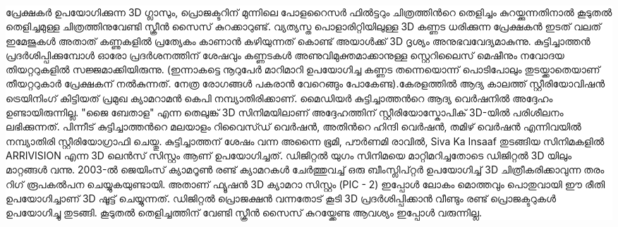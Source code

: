 പ്രേക്ഷകർ ഉപയോഗിക്കുന്ന 3D ഗ്ലാസും, പ്രൊജക്ടറിന് മുന്നിലെ പോളറൈസര്‍ ഫില്‍ട്ടറും ചിത്രത്തിന്‍റെ തെളിച്ചം കുറയ്ക്കുന്നതിനാല്‍ കൂടുതൽ തെളിച്ചമുള്ള ചിത്രത്തിനുവേണ്ടി സ്ക്രീൻ സൈസ് കുറക്കാറുണ്ട്. വ്യത്യസ്ത പൊളാരിറ്റിയിലുള്ള 3D കണ്ണട ധരിക്കുന്ന പ്രേക്ഷകന്‍ ഇടത് വലത് ഇമേജുകള്‍ അതാത്‌ കണ്ണുകളില്‍ പ്രത്യേകം കാണാന്‍ കഴിയുന്നത്‌ കൊണ്ട് അയാള്‍ക്ക് 3D ദൃശ്യം അനുഭവവേദ്യമാകുന്നു. കുട്ടിച്ചാത്തന്‍ പ്രദര്‍ശിപ്പിക്കുമ്പോള്‍ ഓരോ പ്രദര്‍ശനത്തിന്‌ ശേഷവും കണ്ണടകള്‍ അണുവിമുക്തമാക്കാനുള്ള സ്റ്റെറിലൈസ് മെഷീനും നവോദയ തിയറ്ററുകളില്‍ സജ്ജമാക്കിയിരുന്നു. (ഇന്നാകട്ടെ നൂറുപേര്‍ മാറിമാറി ഉപയോഗിച്ച കണ്ണട തന്നെയൊന്ന് പൊടിപോലും തുടയ്ക്കാതെയാണ്‌ തീയറ്ററുകാര്‍ പ്രേക്ഷകന്‌ നല്‍കുന്നത്. നേത്ര രോഗങ്ങള്‍ പകരാന്‍ വേറെങ്ങും പോകേണ്ട).കേരളത്തില്‍ ആദ്യ കാലത്ത് സ്റ്റീരിയോവിഷന്‍ ട്രെയിനിംഗ് കിട്ടിയത് പ്രമുഖ ക്യാമറാമന്‍ കെപി നമ്പ്യാതിരിക്കാണ്‌. മൈഡിയര്‍ കുട്ടിച്ചാത്തന്‍റെ ആദ്യ വെര്‍ഷനില്‍ അദ്ദേഹം ഉണ്ടായിരുന്നില്ല. "ജൈ ബേതാള" എന്ന തെലുങ്ക് 3D സിനിമയിലാണ്‌ അദ്ദേഹത്തിന്‌ സ്റ്റീരിയോസ്കോപിക് 3D-യില്‍ പരിശീലനം ലഭിക്കുന്നത്. പിന്നീട് കുട്ടിച്ചാത്തന്‍റെ മലയാളം റിവൈസ്ഡ് വെര്‍ഷന്‍, അതിന്‍റെ ഹിന്ദി വെര്‍ഷന്‍, തമിഴ് വെര്‍ഷന്‍ എന്നിവയില്‍ നമ്പ്യാതിരി സ്റ്റീരിയോഗ്രാഫി ചെയ്തു. കുട്ടിച്ചാത്തന്‌ ശേഷം വന്ന അന്നൈ ഭൂമി, പൗർണമി രാവിൽ, Siva Ka Insaaf തുടങ്ങിയ സിനിമകളിൽ ARRIVISION എന്ന 3D ലെന്‍സ് സിസ്റ്റം ആണ് ഉപയോഗിച്ചത്. ഡിജിറ്റല്‍ യുഗം സിനിമയെ മാറ്റിമറിച്ചതോടെ ഡിജിറ്റല്‍ 3D യിലും മാറ്റങ്ങള്‍ വന്നു. 2003-ല്‍ ജെയിംസ് ക്യാമറൂണ്‍ രണ്ട് ക്യാമറകള്‍ ചേര്‍ത്തുവച്ച് ഒരു ബീംസ്ലിപ്റ്റര്‍ ഉപയോഗിച്ച് 3D ചിത്രീകരിക്കാവുന്ന തരം റിഗ് രൂപകല്‍പന ചെയ്യുകയുണ്ടായി. അതാണ്‌ ഫ്യൂഷന്‍ 3D ക്യാമറാ സിസ്റ്റം (PIC - 2) ഇപ്പോള്‍ ലോകം മൊത്തവും പൊതുവായി ഈ രീതി ഉപയോഗിച്ചാണ്‌ 3D ഷൂട്ട് ചെയ്യുന്നത്. ഡിജിറ്റല്‍ പ്രൊജക്ഷന്‍ വന്നതോട്‌ കൂടി 3D പ്രദര്‍ശിപ്പിക്കാന്‍ വീണ്ടും രണ്ട് പ്രൊജക്ടറുകള്‍ ഉപയോഗിച്ചു തുടങ്ങി. കൂടുതല്‍ തെളിച്ചത്തിന് വേണ്ടി സ്ക്രീന്‍ സൈസ് കുറയ്ക്കേണ്ട ആവശ്യം ഇപ്പോള്‍ വരുന്നില്ല.
